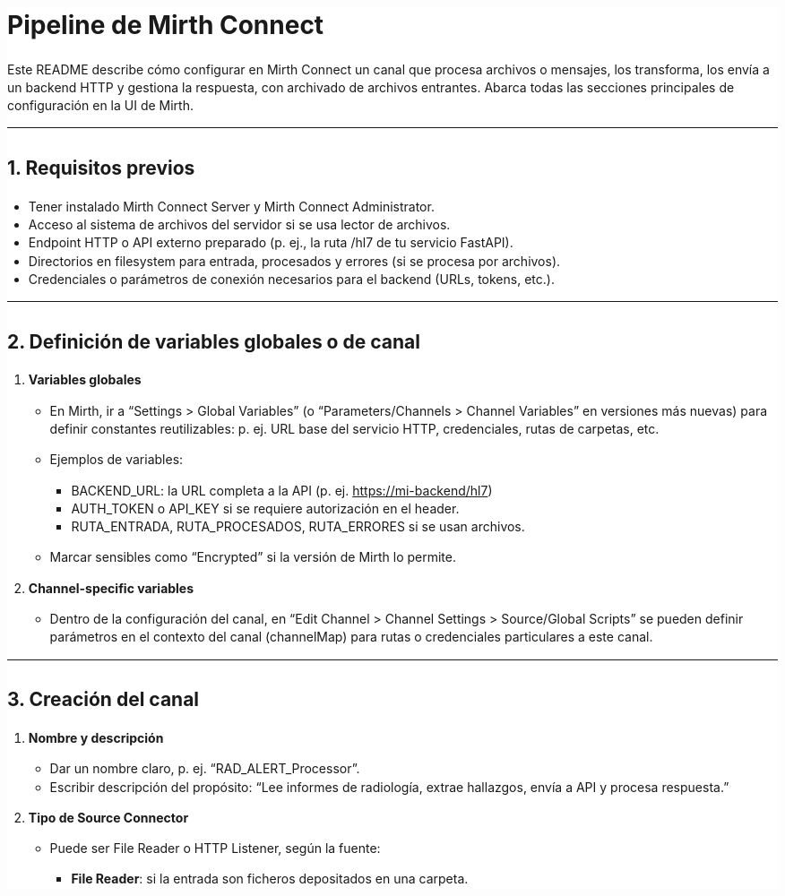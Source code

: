 # Pipeline de Mirth Connect

Este README describe cómo configurar en Mirth Connect un canal que procesa archivos o mensajes, los transforma, los envía a un backend HTTP y gestiona la respuesta, con archivado de archivos entrantes. Abarca todas las secciones principales de configuración en la UI de Mirth.

---

## 1. Requisitos previos

* Tener instalado Mirth Connect Server y Mirth Connect Administrator.
* Acceso al sistema de archivos del servidor si se usa lector de archivos.
* Endpoint HTTP o API externo preparado (p. ej., la ruta /hl7 de tu servicio FastAPI).
* Directorios en filesystem para entrada, procesados y errores (si se procesa por archivos).
* Credenciales o parámetros de conexión necesarios para el backend (URLs, tokens, etc.).

---

## 2. Definición de variables globales o de canal

1. **Variables globales**

   * En Mirth, ir a “Settings > Global Variables” (o “Parameters/Channels > Channel Variables” en versiones más nuevas) para definir constantes reutilizables: p. ej. URL base del servicio HTTP, credenciales, rutas de carpetas, etc.
   * Ejemplos de variables:

     * BACKEND\_URL: la URL completa a la API (p. ej. [https://mi-backend/hl7](https://mi-backend/hl7))
     * AUTH\_TOKEN o API\_KEY si se requiere autorización en el header.
     * RUTA\_ENTRADA, RUTA\_PROCESADOS, RUTA\_ERRORES si se usan archivos.
   * Marcar sensibles como “Encrypted” si la versión de Mirth lo permite.

2. **Channel-specific variables**

   * Dentro de la configuración del canal, en “Edit Channel > Channel Settings > Source/Global Scripts” se pueden definir parámetros en el contexto del canal (channelMap) para rutas o credenciales particulares a este canal.

---

## 3. Creación del canal

1. **Nombre y descripción**

   * Dar un nombre claro, p. ej. “RAD\_ALERT\_Processor”.
   * Escribir descripción del propósito: “Lee informes de radiología, extrae hallazgos, envía a API y procesa respuesta.”

2. **Tipo de Source Connector**

   * Puede ser File Reader o HTTP Listener, según la fuente:

     * **File Reader**: si la entrada son ficheros depositados en una carpeta.

